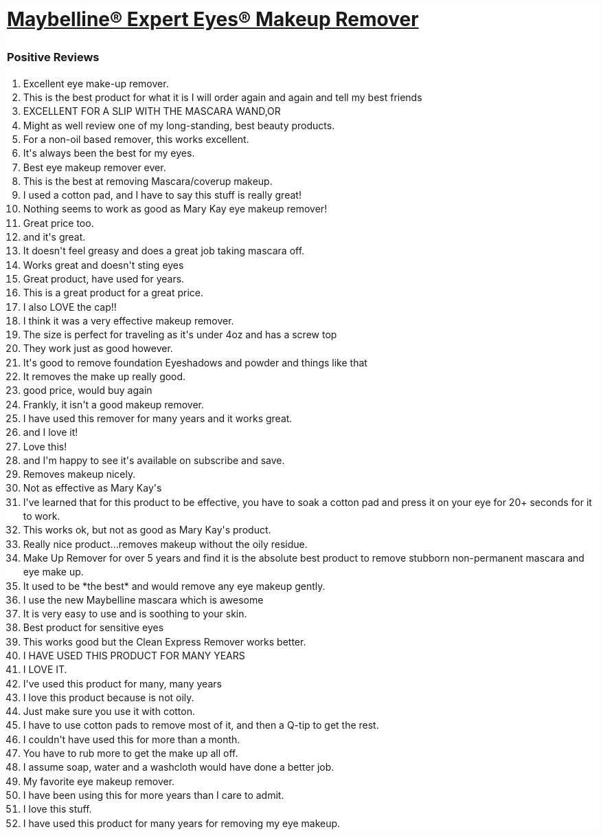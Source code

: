 # [Maybelline® Expert Eyes® Makeup Remover](https://products.checkmycream.com/products/maybelliner-expert-eyesr-makeup-remover.html)

### Positive Reviews

<ol>
      <li>Excellent eye make-up remover.  </li>
      <li>This is the best product for what it is I will order again and again and tell my best friends</li>
      <li>EXCELLENT FOR A SLIP WITH THE MASCARA WAND,OR</li>
      <li>Might as well review one of my long-standing, best beauty products.</li>
      <li>For a non-oil based remover, this works excellent.  </li>
      <li>It&#x27;s always been the best for my eyes.</li>
      <li>Best eye makeup remover ever.  </li>
      <li>This is the best at removing Mascara/coverup makeup.</li>
      <li>I used a cotton pad, and I have to say this stuff is really great!</li>
      <li>Nothing seems to work as good as Mary Kay eye makeup remover!</li>
      <li>Great price too.</li>
      <li>and it&#x27;s great.  </li>
      <li>It doesn&#x27;t feel greasy and does a great job taking mascara off.</li>
      <li>Works great and doesn&#x27;t sting eyes</li>
      <li>Great product, have used for years.</li>
      <li>This is a great product for a great price.</li>
      <li>I also LOVE the cap!!</li>
      <li>I think it was a very effective makeup remover.</li>
      <li>The size is perfect for traveling as it&#x27;s under 4oz and has a screw top</li>
      <li>They work just as good however.  </li>
      <li>It&#x27;s good to remove foundation Eyeshadows and powder and things like that</li>
      <li>It removes the make up really good.</li>
      <li>good price, would buy again</li>
      <li>Frankly, it isn&#x27;t a good makeup remover.</li>
      <li>I have used this remover for many years and it works great.  </li>
      <li>and I love it!</li>
      <li>Love this!</li>
      <li>and I&#x27;m happy to see it&#x27;s available on subscribe and save.</li>
      <li>Removes makeup nicely.  </li>
      <li>Not as effective as Mary Kay&#x27;s</li>
      <li>I&#x27;ve learned that for this product to be effective, you have to soak a cotton pad and press it on your eye for 20+ seconds for it to work.</li>
      <li>This works ok, but not as good as Mary Kay&#x27;s product.  </li>
      <li>Really nice product...removes makeup without the oily residue.  </li>
      <li>Make Up Remover for over 5 years and find it is the absolute best product to remove stubborn non-permanent mascara and eye make up.  </li>
      <li>It used to be *the best* and would remove any eye makeup gently.</li>
      <li>I use the new Maybelline mascara which is awesome</li>
      <li>It is very easy to use and is soothing to your skin.</li>
      <li>Best product for sensitive eyes</li>
      <li>This works good but the Clean Express Remover works better.</li>
      <li>I HAVE USED THIS PRODUCT FOR MANY YEARS</li>
      <li>I LOVE IT.</li>
      <li>I&#x27;ve used this product for many, many years</li>
      <li>I love this product because is not oily.</li>
      <li>Just make sure you use it with cotton.</li>
      <li>I have to use cotton pads to remove most of it, and then a Q-tip to get the rest.</li>
      <li>I couldn&#x27;t have used this for more than a month.</li>
      <li>You have to rub more to get the make up all off.</li>
      <li>I assume soap, water and a washcloth would have done a better job.  </li>
      <li>My favorite eye makeup remover.  </li>
      <li>I have been using this for more years than I care to admit.  </li>
      <li>I love this stuff.</li>
      <li>I have used this product for many years for removing my eye makeup.</li>